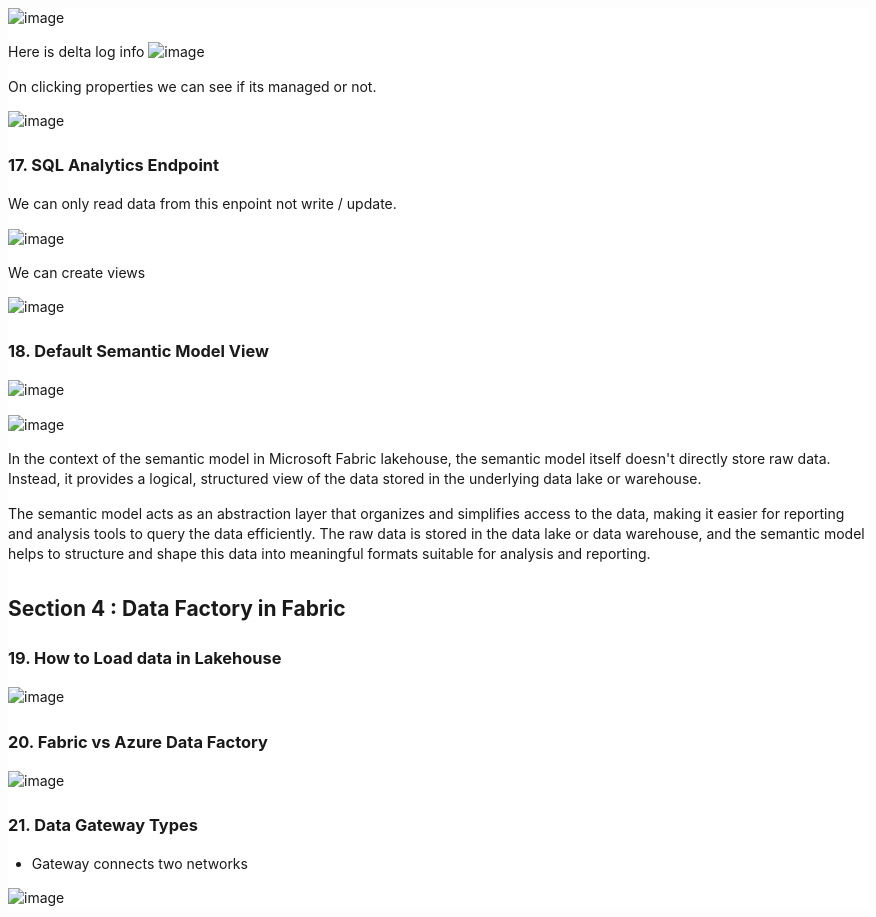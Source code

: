 ![image](https://github.com/user-attachments/assets/6a48dcb6-d2ab-4fcc-b095-c8764f92a49e)

Here is delta log info
![image](https://github.com/user-attachments/assets/c9441de4-89cd-407c-a2ad-1f433abf438e)

On clicking properties we can see if its managed or not.

![image](https://github.com/user-attachments/assets/ecb5ea00-99f2-4774-a51a-07e99a0d410a)

### 17. SQL Analytics Endpoint

We can only read data from this enpoint not write / update.

![image](https://github.com/user-attachments/assets/477346d2-6a2c-4349-aee2-508b41531770)

We can create views

![image](https://github.com/user-attachments/assets/a7d64053-b50a-4eb8-8f36-e366462bc167)

### 18. Default Semantic Model View

![image](https://github.com/user-attachments/assets/a3689d2c-eada-4cb7-8944-8dfe5fa1728c)

![image](https://github.com/user-attachments/assets/5e9409fe-741c-43cf-a325-16597edb3782)

In the context of the semantic model in Microsoft Fabric lakehouse, the semantic model itself doesn't directly store raw data. Instead, it provides a logical, structured view of the data stored in the underlying data lake or warehouse.

The semantic model acts as an abstraction layer that organizes and simplifies access to the data, making it easier for reporting and analysis tools to query the data efficiently. The raw data is stored in the data lake or data warehouse, and the semantic model helps to structure and shape this data into meaningful formats suitable for analysis and reporting.

## Section 4 : Data Factory in Fabric

### 19. How to Load data in Lakehouse 

![image](https://github.com/user-attachments/assets/c6ffa031-73fc-41d3-9c90-55af9b85cf3a)

### 20. Fabric vs Azure Data Factory

![image](https://github.com/user-attachments/assets/73beab74-d8a7-4968-a734-5ab28f81b536)

### 21. Data Gateway Types

- Gateway connects two networks

![image](https://github.com/user-attachments/assets/fdcb28e4-76c0-45ac-a248-f3c15d3a2708)

